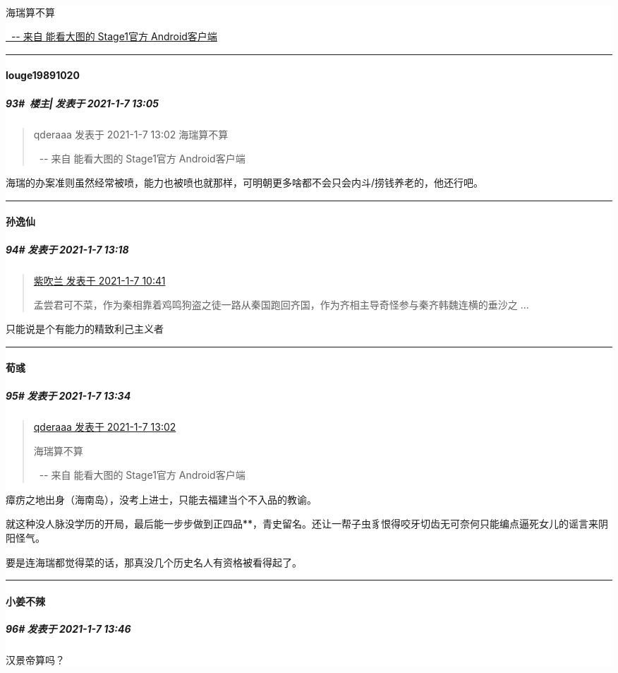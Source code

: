 
海瑞算不算

[  -- 来自 能看大图的 Stage1官方 Android客户端](https://www.coolapk.com/apk/140634)


-----

####  louge19891020  
##### 93#         楼主| 发表于 2021-1-7 13:05


<blockquote>qderaaa 发表于 2021-1-7 13:02
海瑞算不算


  -- 来自 能看大图的 Stage1官方 Android客户端</blockquote>
海瑞的办案准则虽然经常被喷，能力也被喷也就那样，可明朝更多啥都不会只会内斗/捞钱养老的，他还行吧。


-----

####  孙逸仙  
##### 94#       发表于 2021-1-7 13:18


<blockquote><a href="httphttps://bbs.saraba1st.com/2b/forum.php?mod=redirect&amp;goto=findpost&amp;pid=49963197&amp;ptid=1981497" target="_blank">紫吹兰 发表于 2021-1-7 10:41</a>

孟尝君可不菜，作为秦相靠着鸡鸣狗盗之徒一路从秦国跑回齐国，作为齐相主导奇怪参与秦齐韩魏连横的垂沙之 ...</blockquote>
只能说是个有能力的精致利己主义者


-----

####  荀彧  
##### 95#       发表于 2021-1-7 13:34


<blockquote><a href="httphttps://bbs.saraba1st.com/2b/forum.php?mod=redirect&amp;goto=findpost&amp;pid=49964848&amp;ptid=1981497" target="_blank">qderaaa 发表于 2021-1-7 13:02</a>

海瑞算不算


  -- 来自 能看大图的 Stage1官方 Android客户端</blockquote>
瘴疠之地出身（海南岛），没考上进士，只能去福建当个不入品的教谕。

就这种没人脉没学历的开局，最后能一步步做到正四品**，青史留名。还让一帮子虫豸恨得咬牙切齿无可奈何只能编点逼死女儿的谣言来阴阳怪气。

要是连海瑞都觉得菜的话，那真没几个历史名人有资格被看得起了。


-----

####  小姜不辣  
##### 96#       发表于 2021-1-7 13:46


汉景帝算吗？
